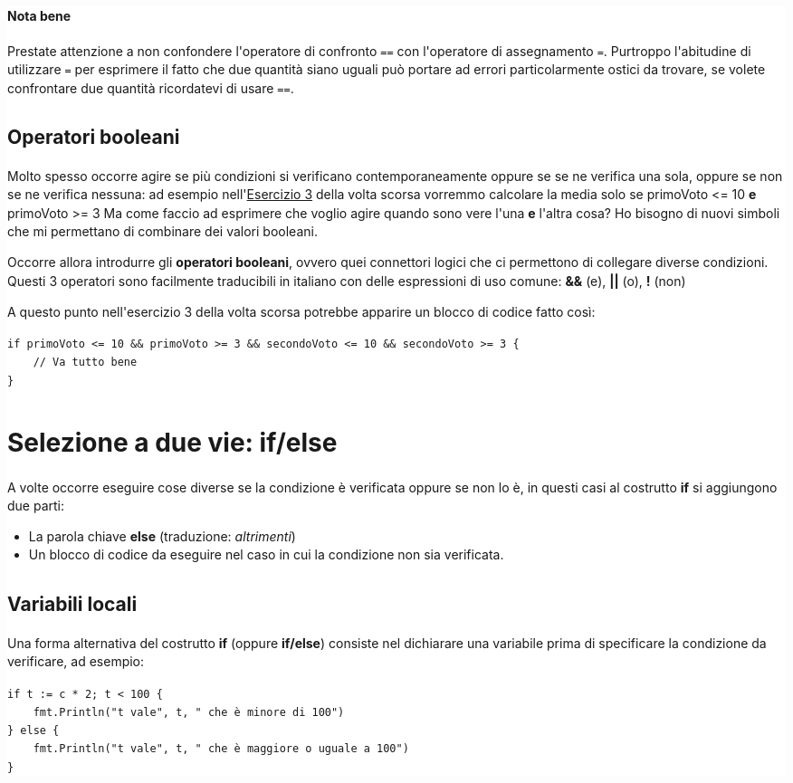 #### Nota bene

Prestate attenzione a non confondere l'operatore di confronto ``==``
con l'operatore di assegnamento ``=``. Purtroppo l'abitudine di
utilizzare ``=`` per esprimere il fatto che due quantità siano
uguali può portare ad errori particolarmente ostici da trovare, se
volete confrontare due quantità ricordatevi di usare ``==``.

## Operatori booleani

Molto spesso occorre agire se più condizioni si verificano
contemporaneamente oppure se se ne verifica una sola, oppure se non
se ne verifica nessuna: ad esempio nell'[Esercizio 3](lezione2.html) della volta
scorsa vorremmo calcolare la media solo se primoVoto <= 10 **e**
primoVoto >= 3 Ma come faccio ad esprimere che voglio agire quando
sono vere l'una **e** l'altra cosa? Ho bisogno di nuovi simboli che
mi permettano di combinare dei valori booleani.

Occorre allora introdurre gli **operatori booleani**, ovvero quei
connettori logici che ci permettono di collegare diverse
condizioni. Questi 3 operatori sono facilmente traducibili in
italiano con delle espressioni di uso comune: **&&** (e), **||** (o),
**!** (non)


A questo punto nell'esercizio 3 della volta scorsa potrebbe
apparire un blocco di codice fatto così:


	if primoVoto <= 10 && primoVoto >= 3 && secondoVoto <= 10 && secondoVoto >= 3 {
		// Va tutto bene
	}

# Selezione a due vie: if/else

A volte occorre eseguire cose diverse se la condizione è verificata
oppure se non lo è, in questi casi al costrutto **if** si aggiungono
due parti:


* La parola chiave **else** (traduzione: *altrimenti*)
* Un blocco di codice da eseguire nel caso in cui la condizione non
sia verificata.

## Variabili locali

Una forma alternativa del costrutto **if** (oppure **if/else**)
consiste nel dichiarare una variabile prima di specificare la
condizione da verificare, ad esempio:



	if t := c * 2; t < 100 {
		fmt.Println("t vale", t, " che è minore di 100")
	} else {
		fmt.Println("t vale", t, " che è maggiore o uguale a 100")
	}
